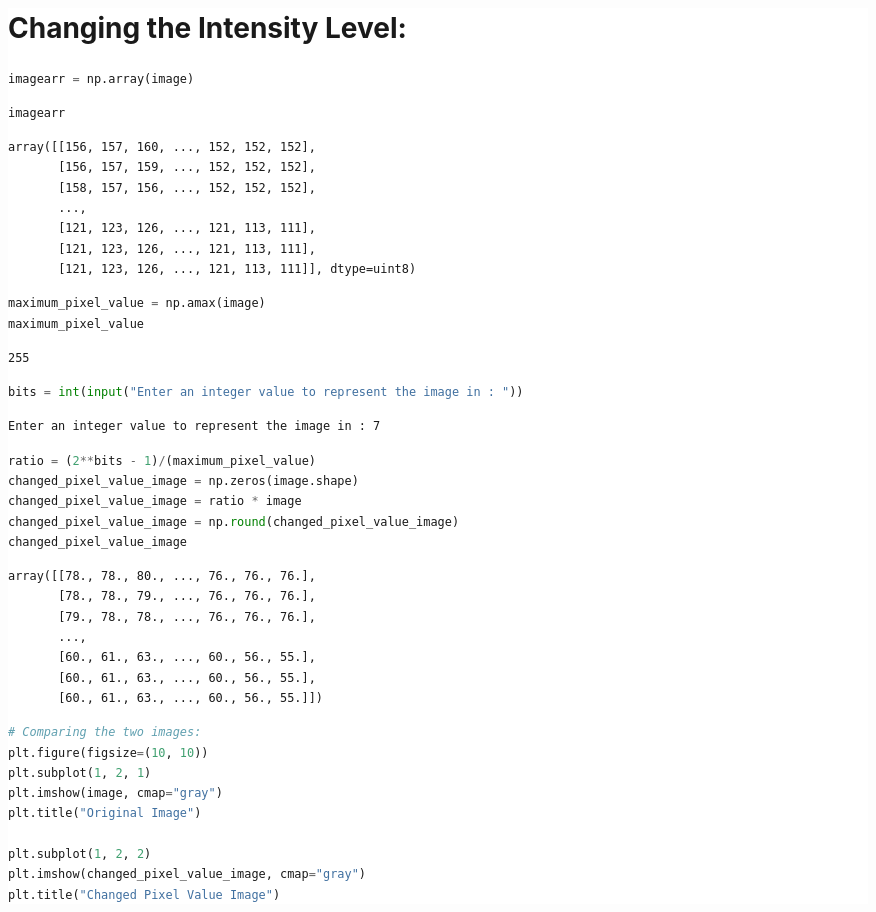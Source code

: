 
# Changing the Intensity Level:

```python
imagearr = np.array(image)
```

```python
imagearr
```

    array([[156, 157, 160, ..., 152, 152, 152],
           [156, 157, 159, ..., 152, 152, 152],
           [158, 157, 156, ..., 152, 152, 152],
           ...,
           [121, 123, 126, ..., 121, 113, 111],
           [121, 123, 126, ..., 121, 113, 111],
           [121, 123, 126, ..., 121, 113, 111]], dtype=uint8)

```python
maximum_pixel_value = np.amax(image)
maximum_pixel_value
```

    255

```python
bits = int(input("Enter an integer value to represent the image in : "))
```

    Enter an integer value to represent the image in : 7

```python
ratio = (2**bits - 1)/(maximum_pixel_value)
changed_pixel_value_image = np.zeros(image.shape)
changed_pixel_value_image = ratio * image
changed_pixel_value_image = np.round(changed_pixel_value_image)
changed_pixel_value_image
```

    array([[78., 78., 80., ..., 76., 76., 76.],
           [78., 78., 79., ..., 76., 76., 76.],
           [79., 78., 78., ..., 76., 76., 76.],
           ...,
           [60., 61., 63., ..., 60., 56., 55.],
           [60., 61., 63., ..., 60., 56., 55.],
           [60., 61., 63., ..., 60., 56., 55.]])

```python
# Comparing the two images:
plt.figure(figsize=(10, 10))
plt.subplot(1, 2, 1)
plt.imshow(image, cmap="gray")
plt.title("Original Image")

plt.subplot(1, 2, 2)
plt.imshow(changed_pixel_value_image, cmap="gray")
plt.title("Changed Pixel Value Image")
```
